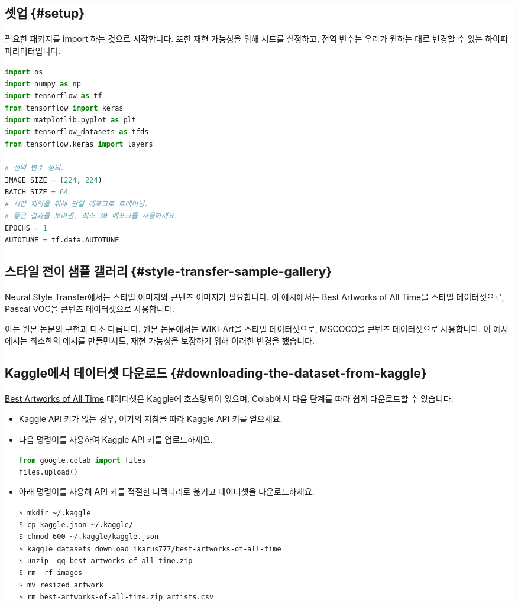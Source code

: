 ## 셋업 {#setup}

필요한 패키지를 import 하는 것으로 시작합니다.
또한 재현 가능성을 위해 시드를 설정하고,
전역 변수는 우리가 원하는 대로 변경할 수 있는 하이퍼파라미터입니다.

```python
import os
import numpy as np
import tensorflow as tf
from tensorflow import keras
import matplotlib.pyplot as plt
import tensorflow_datasets as tfds
from tensorflow.keras import layers

# 전역 변수 정의.
IMAGE_SIZE = (224, 224)
BATCH_SIZE = 64
# 시간 제약을 위해 단일 에포크로 트레이닝.
# 좋은 결과를 보려면, 최소 30 에포크를 사용하세요.
EPOCHS = 1
AUTOTUNE = tf.data.AUTOTUNE
```

## 스타일 전이 샘플 갤러리 {#style-transfer-sample-gallery}

Neural Style Transfer에서는 스타일 이미지와 콘텐츠 이미지가 필요합니다.
이 예시에서는 [Best Artworks of All Time](https://www.kaggle.com/ikarus777/best-artworks-of-all-time)을 스타일 데이터셋으로,
[Pascal VOC](https://www.tensorflow.org/datasets/catalog/voc)을 콘텐츠 데이터셋으로 사용합니다.

이는 원본 논문의 구현과 다소 다릅니다.
원본 논문에서는 [WIKI-Art](https://paperswithcode.com/dataset/wikiart)을 스타일 데이터셋으로,
[MSCOCO](https://cocodataset.org/#home)을 콘텐츠 데이터셋으로 사용합니다.
이 예시에서는 최소한의 예시를 만들면서도, 재현 가능성을 보장하기 위해 이러한 변경을 했습니다.

## Kaggle에서 데이터셋 다운로드 {#downloading-the-dataset-from-kaggle}

[Best Artworks of All Time](https://www.kaggle.com/ikarus777/best-artworks-of-all-time) 데이터셋은
Kaggle에 호스팅되어 있으며, Colab에서 다음 단계를 따라 쉽게 다운로드할 수 있습니다:

- Kaggle API 키가 없는 경우, [여기](https://github.com/Kaggle/kaggle-api)의 지침을 따라 Kaggle API 키를 얻으세요.
- 다음 명령어를 사용하여 Kaggle API 키를 업로드하세요.

  ```python
  from google.colab import files
  files.upload()
  ```

- 아래 명령어를 사용해 API 키를 적절한 디렉터리로 옮기고 데이터셋을 다운로드하세요.

  ```console
  $ mkdir ~/.kaggle
  $ cp kaggle.json ~/.kaggle/
  $ chmod 600 ~/.kaggle/kaggle.json
  $ kaggle datasets download ikarus777/best-artworks-of-all-time
  $ unzip -qq best-artworks-of-all-time.zip
  $ rm -rf images
  $ mv resized artwork
  $ rm best-artworks-of-all-time.zip artists.csv
  ```
